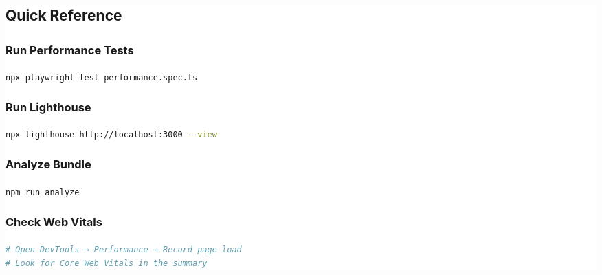 ## Quick Reference

### Run Performance Tests
```bash
npx playwright test performance.spec.ts
```

### Run Lighthouse
```bash
npx lighthouse http://localhost:3000 --view
```

### Analyze Bundle
```bash
npm run analyze
```

### Check Web Vitals
```bash
# Open DevTools → Performance → Record page load
# Look for Core Web Vitals in the summary
```
